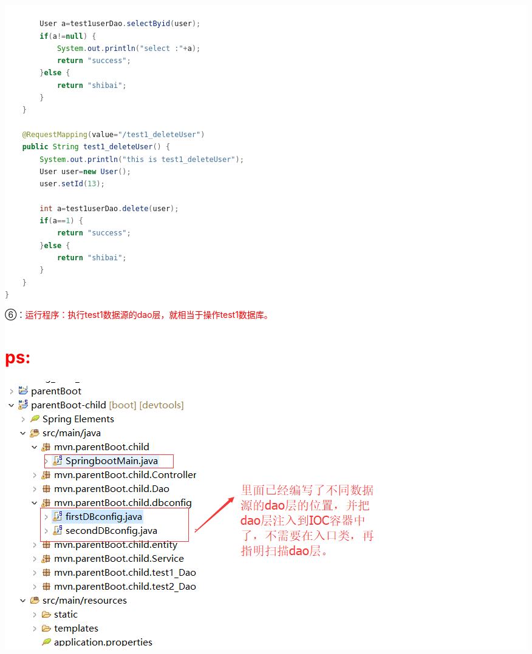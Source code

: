 ```java
		
		User a=test1userDao.selectByid(user);
		if(a!=null) {
			System.out.println("select :"+a);
			return "success";
		}else {
			return "shibai";
		}
	}
	
	@RequestMapping(value="/test1_deleteUser")
	public String test1_deleteUser() {
		System.out.println("this is test1_deleteUser");
		User user=new User();
		user.setId(13);
		
		int a=test1userDao.delete(user);
		if(a==1) {
			return "success";
		}else {
			return "shibai";
		}
	}
}

```

⑥：<font color="red">运行程序：执行test1数据源的dao层，就相当于操作test1数据库。</font>

<h1><font color="red">ps:</font></h1>

![33-png](../img/springboot_img/33.png)